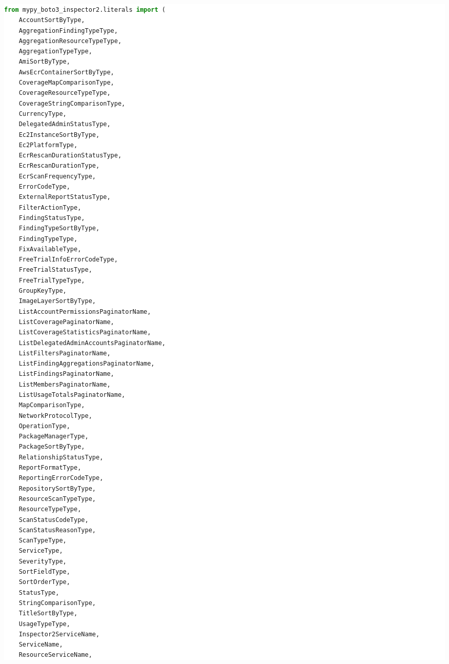 ```python
from mypy_boto3_inspector2.literals import (
    AccountSortByType,
    AggregationFindingTypeType,
    AggregationResourceTypeType,
    AggregationTypeType,
    AmiSortByType,
    AwsEcrContainerSortByType,
    CoverageMapComparisonType,
    CoverageResourceTypeType,
    CoverageStringComparisonType,
    CurrencyType,
    DelegatedAdminStatusType,
    Ec2InstanceSortByType,
    Ec2PlatformType,
    EcrRescanDurationStatusType,
    EcrRescanDurationType,
    EcrScanFrequencyType,
    ErrorCodeType,
    ExternalReportStatusType,
    FilterActionType,
    FindingStatusType,
    FindingTypeSortByType,
    FindingTypeType,
    FixAvailableType,
    FreeTrialInfoErrorCodeType,
    FreeTrialStatusType,
    FreeTrialTypeType,
    GroupKeyType,
    ImageLayerSortByType,
    ListAccountPermissionsPaginatorName,
    ListCoveragePaginatorName,
    ListCoverageStatisticsPaginatorName,
    ListDelegatedAdminAccountsPaginatorName,
    ListFiltersPaginatorName,
    ListFindingAggregationsPaginatorName,
    ListFindingsPaginatorName,
    ListMembersPaginatorName,
    ListUsageTotalsPaginatorName,
    MapComparisonType,
    NetworkProtocolType,
    OperationType,
    PackageManagerType,
    PackageSortByType,
    RelationshipStatusType,
    ReportFormatType,
    ReportingErrorCodeType,
    RepositorySortByType,
    ResourceScanTypeType,
    ResourceTypeType,
    ScanStatusCodeType,
    ScanStatusReasonType,
    ScanTypeType,
    ServiceType,
    SeverityType,
    SortFieldType,
    SortOrderType,
    StatusType,
    StringComparisonType,
    TitleSortByType,
    UsageTypeType,
    Inspector2ServiceName,
    ServiceName,
    ResourceServiceName,
```